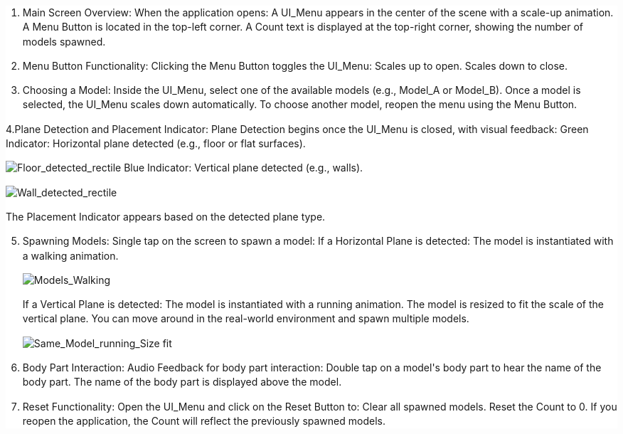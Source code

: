 
  1. Main Screen Overview:
     When the application opens:
       A UI_Menu appears in the center of the scene with a scale-up animation.
       A Menu Button is located in the top-left corner.
       A Count text is displayed at the top-right corner, showing the number of models spawned.

  2. Menu Button Functionality:
     Clicking the Menu Button toggles the UI_Menu:
       Scales up to open.
       Scales down to close.

  3. Choosing a Model:
     Inside the UI_Menu, select one of the available models (e.g., Model_A or Model_B).
     Once a model is selected, the UI_Menu scales down automatically.
     To choose another model, reopen the menu using the Menu Button.

   4.Plane Detection and Placement Indicator:
      Plane Detection begins once the UI_Menu is closed, with visual feedback:
        Green Indicator: Horizontal plane detected (e.g., floor or flat surfaces).
        
  ![Floor_detected_rectile](https://github.com/user-attachments/assets/4989d7a5-0ad1-411a-9b84-dc06b54379d3) 
       Blue Indicator: Vertical plane detected (e.g., walls).
       
  ![Wall_detected_rectile](https://github.com/user-attachments/assets/b25945ef-1d27-4a24-981c-0b5cabe007c0)
  
   The Placement Indicator appears based on the detected plane type.

  5. Spawning Models:
     Single tap on the screen to spawn a model:
       If a Horizontal Plane is detected:
         The model is instantiated with a walking animation.
     
     ![Models_Walking](https://github.com/user-attachments/assets/e9768865-fb31-4b54-9a5a-b47fddc5a9fa)

       If a Vertical Plane is detected:
         The model is instantiated with a running animation.
         The model is resized to fit the scale of the vertical plane.
         You can move around in the real-world environment and spawn multiple models.
     
     ![Same_Model_running_Size fit](https://github.com/user-attachments/assets/cc500feb-2fa5-4830-83db-a0eeb022ee32)


   7. Body Part Interaction:
        Audio Feedback for body part interaction:
          Double tap on a model's body part to hear the name of the body part.
          The name of the body part is displayed above the model.

   8. Reset Functionality:
        Open the UI_Menu and click on the Reset Button to:
          Clear all spawned models.
          Reset the Count to 0.
          If you reopen the application, the Count will reflect the previously spawned models.







